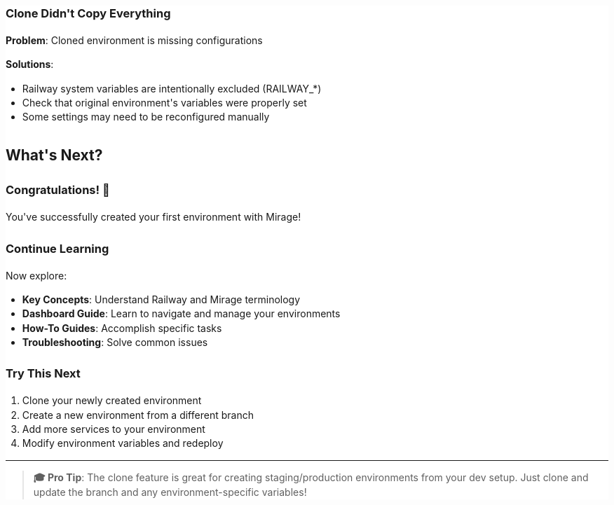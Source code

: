 ### Clone Didn't Copy Everything

**Problem**: Cloned environment is missing configurations

**Solutions**:
- Railway system variables are intentionally excluded (RAILWAY_*)
- Check that original environment's variables were properly set
- Some settings may need to be reconfigured manually

## What's Next?

### Congratulations! 🎉

You've successfully created your first environment with Mirage!

### Continue Learning

Now explore:

- **Key Concepts**: Understand Railway and Mirage terminology
- **Dashboard Guide**: Learn to navigate and manage your environments
- **How-To Guides**: Accomplish specific tasks
- **Troubleshooting**: Solve common issues

### Try This Next

1. Clone your newly created environment
2. Create a new environment from a different branch
3. Add more services to your environment
4. Modify environment variables and redeploy

---

> **🎓 Pro Tip**: The clone feature is great for creating staging/production environments from your dev setup. Just clone and update the branch and any environment-specific variables!
